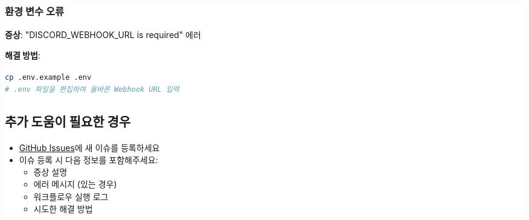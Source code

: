 ### 환경 변수 오류

**증상**: "DISCORD_WEBHOOK_URL is required" 에러

**해결 방법**:
```bash
cp .env.example .env
# .env 파일을 편집하여 올바른 Webhook URL 입력
```

## 추가 도움이 필요한 경우

- [GitHub Issues](https://github.com/UniM0cha/today-launch/issues)에 새 이슈를 등록하세요
- 이슈 등록 시 다음 정보를 포함해주세요:
  - 증상 설명
  - 에러 메시지 (있는 경우)
  - 워크플로우 실행 로그
  - 시도한 해결 방법
